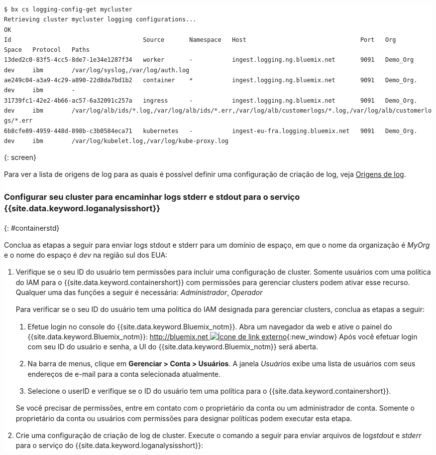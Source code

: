 ```
$ bx cs logging-config-get mycluster
Retrieving cluster mycluster logging configurations...
OK
Id                                     Source       Namespace   Host                                Port   Org            Space   Protocol   Paths   
13ded2c0-83f5-4cc5-8de7-1e34e1287f34   worker       -           ingest.logging.ng.bluemix.net       9091   Demo_Org       dev     ibm        /var/log/syslog,/var/log/auth.log   
ae249c04-a3a9-4c29-a890-22d8da7bd1b2   container    *           ingest.logging.ng.bluemix.net       9091   Demo_Org.      dev     ibm        -   
31739fc1-42e2-4b66-ac57-6a32091c257a   ingress      -           ingest.logging.ng.bluemix.net       9091   Demo_Org.      dev     ibm        /var/log/alb/ids/*.log,/var/log/alb/ids/*.err,/var/log/alb/customerlogs/*.log,/var/log/alb/customerlogs/*.err   
6b8cfe89-4959-448d-898b-c3b0584eca71   kubernetes   -           ingest-eu-fra.logging.bluemix.net   9091   Demo_Org.      dev     ibm        /var/log/kubelet.log,/var/log/kube-proxy.log   

```
{: screen}

Para ver a lista de origens de log para as quais é possível definir uma configuração de criação de log, veja [Origens de log](/docs/services/CloudLogAnalysis/containers/containers_kubernetes.html#log_sources).


### Configurar seu cluster para encaminhar logs stderr e stdout para o serviço {{site.data.keyword.loganalysisshort}}
{: #containerstd}


Conclua as etapas a seguir para enviar logs stdout e stderr para um domínio de espaço, em que o nome da organização é *MyOrg* e o nome do espaço é *dev* na região sul dos EUA:

1. Verifique se o seu ID do usuário tem permissões para incluir uma configuração de cluster. Somente usuários com uma política do IAM para o {{site.data.keyword.containershort}} com permissões para gerenciar clusters podem ativar esse recurso. Qualquer uma das funções a seguir é necessária: *Administrador*, *Operador*

    Para verificar se o seu ID do usuário tem uma política do IAM designada para gerenciar clusters, conclua as etapas a seguir:
    
    1. Efetue login no console do {{site.data.keyword.Bluemix_notm}}. Abra um navegador da web e ative o painel do {{site.data.keyword.Bluemix_notm}}: [http://bluemix.net ![Ícone de link externo](../../../icons/launch-glyph.svg "Ícone de link externo")](http://bluemix.net){:new_window} Após você efetuar login com seu ID do usuário e senha, a UI do {{site.data.keyword.Bluemix_notm}} será aberta.

    2. Na barra de menus, clique em **Gerenciar > Conta > Usuários**.  A janela *Usuários* exibe uma lista de usuários com seus endereços de e-mail para a conta selecionada atualmente.
	
    3. Selecione o userID e verifique se o ID do usuário tem uma política para o {{site.data.keyword.containershort}}.

    Se você precisar de permissões, entre em contato com o proprietário da conta ou um administrador de conta. Somente o proprietário da conta ou usuários com permissões para designar políticas podem executar esta etapa.

2. Crie uma configuração de criação de log de cluster. Execute o comando a seguir para enviar arquivos de log*stdout* e *stderr* para o serviço do {{site.data.keyword.loganalysisshort}}:
